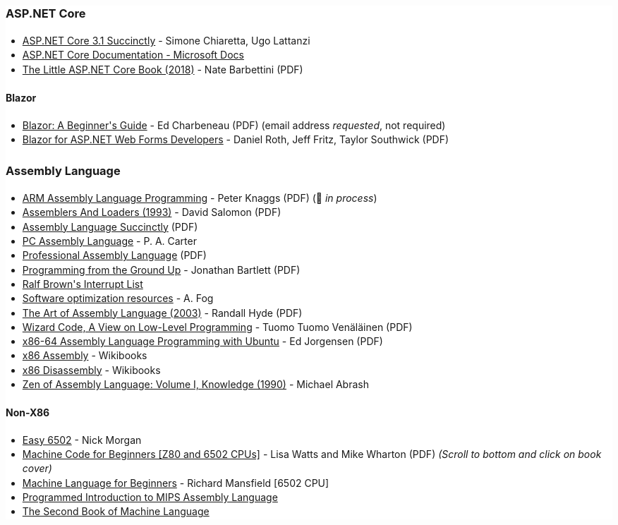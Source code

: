 
### ASP.NET Core

* [ASP.NET Core 3.1 Succinctly](https://www.syncfusion.com/succinctly-free-ebooks/asp-net-core-3-1-succinctly) - Simone Chiaretta, Ugo Lattanzi
* [ASP.NET Core Documentation - Microsoft Docs](https://docs.microsoft.com/en-us/aspnet/core/?view=aspnetcore-5.0)
* [The Little ASP.NET Core Book (2018)](https://s3.amazonaws.com/recaffeinate-files/LittleAspNetCoreBook.pdf) - Nate Barbettini (PDF)


#### Blazor

* [Blazor: A Beginner's Guide](https://www.telerik.com/campaigns/blazor/wp-beginners-guide-ebook) - Ed Charbeneau (PDF) (email address *requested*, not required)
* [Blazor for ASP.NET Web Forms Developers](https://dotnet.microsoft.com/download/e-book/blazor-for-web-forms-devs/pdf) - Daniel Roth, Jeff Fritz, Taylor Southwick (PDF)


### Assembly Language

* [ARM Assembly Language Programming](http://www.rigwit.co.uk/ARMBook/ARMBook.pdf) - Peter Knaggs (PDF) (:construction: *in process*)
* [Assemblers And Loaders (1993)](http://www.davidsalomon.name/assem.advertis/asl.pdf) - David Salomon (PDF)
* [Assembly Language Succinctly](https://www.syncfusion.com/resources/techportal/details/ebooks/assemblylanguage) (PDF)
* [PC Assembly Language](http://pacman128.github.io/pcasm/) - P. A. Carter
* [Professional Assembly Language](https://web.archive.org/web/20170329045538/http://blog.hit.edu.cn:80/jsx/upload/AT%EF%BC%86TAssemblyLanguage.pdf) (PDF)
* [Programming from the Ground Up](https://download-mirror.savannah.gnu.org/releases/pgubook/ProgrammingGroundUp-1-0-booksize.pdf) - Jonathan Bartlett (PDF)
* [Ralf Brown's Interrupt List](http://www.ctyme.com/rbrown.htm)
* [Software optimization resources](http://www.agner.org/optimize/) - A. Fog
* [The Art of Assembly Language (2003)](https://web.archive.org/web/20120525102637/http://maven.smith.edu/~thiebaut/ArtOfAssembly/artofasm.html) - Randall Hyde (PDF)
* [Wizard Code, A View on Low-Level Programming](https://web.archive.org/web/20170712195930/http://vendu.twodots.nl/files/wizardcode4.pdf) - Tuomo Tuomo Venäläinen (PDF)
* [x86-64 Assembly Language Programming with Ubuntu](http://www.egr.unlv.edu/~ed/x86.html) - Ed Jorgensen (PDF)
* [x86 Assembly](https://en.wikibooks.org/wiki/X86_Assembly) - Wikibooks
* [x86 Disassembly](https://en.wikibooks.org/wiki/X86_Disassembly) - Wikibooks
* [Zen of Assembly Language: Volume I, Knowledge (1990)](http://www.jagregory.com/abrash-zen-of-asm/) - Michael Abrash


#### Non-X86

* [Easy 6502](http://skilldrick.github.io/easy6502/) - Nick Morgan
* [Machine Code for Beginners [Z80 and 6502 CPUs]](https://usborne.com/browse-books/features/computer-and-coding-books/) - Lisa Watts and Mike Wharton (PDF) *(Scroll to bottom and click on book cover)*
* [Machine Language for Beginners](https://archive.org/details/ataribooks-machine-language-for-beginners) - Richard Mansfield [6502 CPU]
* [Programmed Introduction to MIPS Assembly Language](http://chortle.ccsu.edu/AssemblyTutorial/index.html)
* [The Second Book of Machine Language](http://www.atariarchives.org/2bml/)
